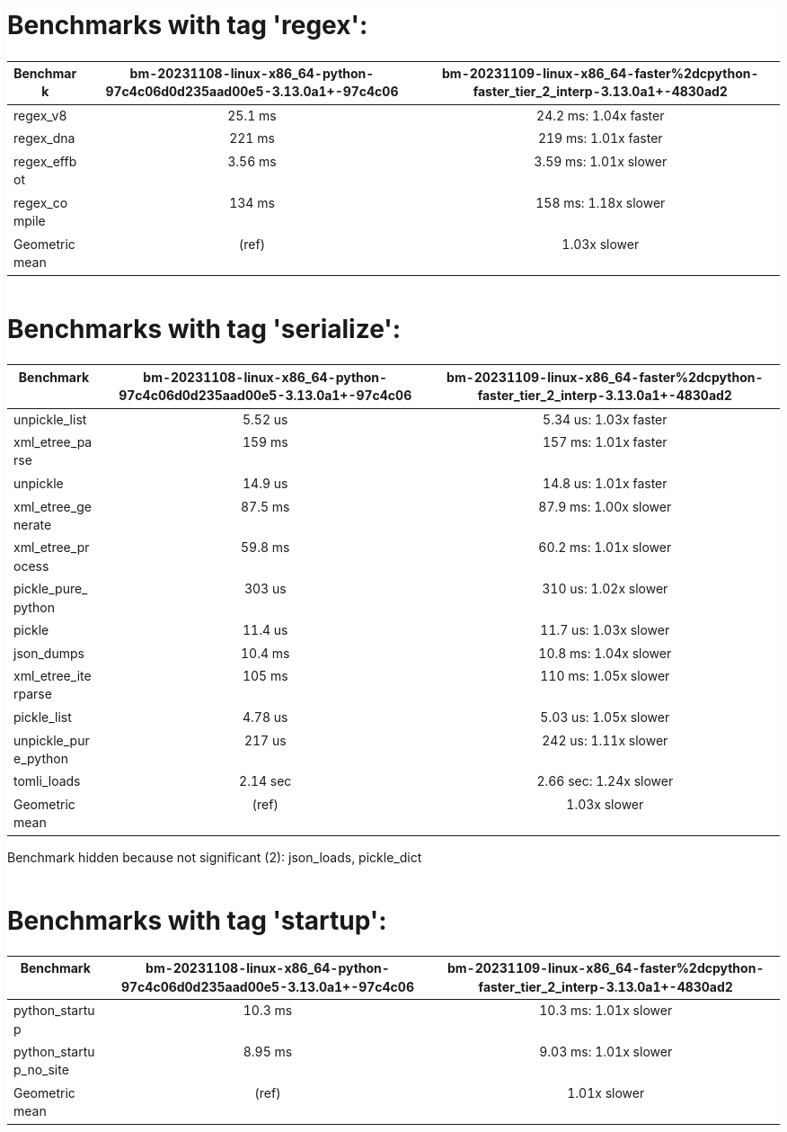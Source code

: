 Benchmarks with tag 'regex':
============================

| Benchmark      | bm-20231108-linux-x86_64-python-97c4c06d0d235aad00e5-3.13.0a1+-97c4c06 | bm-20231109-linux-x86_64-faster%2dcpython-faster_tier_2_interp-3.13.0a1+-4830ad2 |
|----------------|:----------------------------------------------------------------------:|:--------------------------------------------------------------------------------:|
| regex_v8       | 25.1 ms                                                                | 24.2 ms: 1.04x faster                                                            |
| regex_dna      | 221 ms                                                                 | 219 ms: 1.01x faster                                                             |
| regex_effbot   | 3.56 ms                                                                | 3.59 ms: 1.01x slower                                                            |
| regex_compile  | 134 ms                                                                 | 158 ms: 1.18x slower                                                             |
| Geometric mean | (ref)                                                                  | 1.03x slower                                                                     |

Benchmarks with tag 'serialize':
================================

| Benchmark            | bm-20231108-linux-x86_64-python-97c4c06d0d235aad00e5-3.13.0a1+-97c4c06 | bm-20231109-linux-x86_64-faster%2dcpython-faster_tier_2_interp-3.13.0a1+-4830ad2 |
|----------------------|:----------------------------------------------------------------------:|:--------------------------------------------------------------------------------:|
| unpickle_list        | 5.52 us                                                                | 5.34 us: 1.03x faster                                                            |
| xml_etree_parse      | 159 ms                                                                 | 157 ms: 1.01x faster                                                             |
| unpickle             | 14.9 us                                                                | 14.8 us: 1.01x faster                                                            |
| xml_etree_generate   | 87.5 ms                                                                | 87.9 ms: 1.00x slower                                                            |
| xml_etree_process    | 59.8 ms                                                                | 60.2 ms: 1.01x slower                                                            |
| pickle_pure_python   | 303 us                                                                 | 310 us: 1.02x slower                                                             |
| pickle               | 11.4 us                                                                | 11.7 us: 1.03x slower                                                            |
| json_dumps           | 10.4 ms                                                                | 10.8 ms: 1.04x slower                                                            |
| xml_etree_iterparse  | 105 ms                                                                 | 110 ms: 1.05x slower                                                             |
| pickle_list          | 4.78 us                                                                | 5.03 us: 1.05x slower                                                            |
| unpickle_pure_python | 217 us                                                                 | 242 us: 1.11x slower                                                             |
| tomli_loads          | 2.14 sec                                                               | 2.66 sec: 1.24x slower                                                           |
| Geometric mean       | (ref)                                                                  | 1.03x slower                                                                     |

Benchmark hidden because not significant (2): json_loads, pickle_dict

Benchmarks with tag 'startup':
==============================

| Benchmark              | bm-20231108-linux-x86_64-python-97c4c06d0d235aad00e5-3.13.0a1+-97c4c06 | bm-20231109-linux-x86_64-faster%2dcpython-faster_tier_2_interp-3.13.0a1+-4830ad2 |
|------------------------|:----------------------------------------------------------------------:|:--------------------------------------------------------------------------------:|
| python_startup         | 10.3 ms                                                                | 10.3 ms: 1.01x slower                                                            |
| python_startup_no_site | 8.95 ms                                                                | 9.03 ms: 1.01x slower                                                            |
| Geometric mean         | (ref)                                                                  | 1.01x slower                                                                     |
